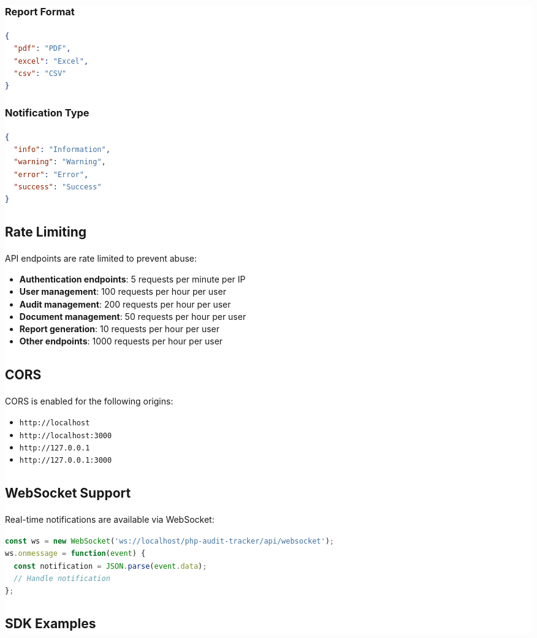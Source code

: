 ### Report Format
```json
{
  "pdf": "PDF",
  "excel": "Excel",
  "csv": "CSV"
}
```

### Notification Type
```json
{
  "info": "Information",
  "warning": "Warning",
  "error": "Error",
  "success": "Success"
}
```

## Rate Limiting

API endpoints are rate limited to prevent abuse:

- **Authentication endpoints**: 5 requests per minute per IP
- **User management**: 100 requests per hour per user
- **Audit management**: 200 requests per hour per user
- **Document management**: 50 requests per hour per user
- **Report generation**: 10 requests per hour per user
- **Other endpoints**: 1000 requests per hour per user

## CORS

CORS is enabled for the following origins:
- `http://localhost`
- `http://localhost:3000`
- `http://127.0.0.1`
- `http://127.0.0.1:3000`

## WebSocket Support

Real-time notifications are available via WebSocket:

```javascript
const ws = new WebSocket('ws://localhost/php-audit-tracker/api/websocket');
ws.onmessage = function(event) {
  const notification = JSON.parse(event.data);
  // Handle notification
};
```

## SDK Examples
